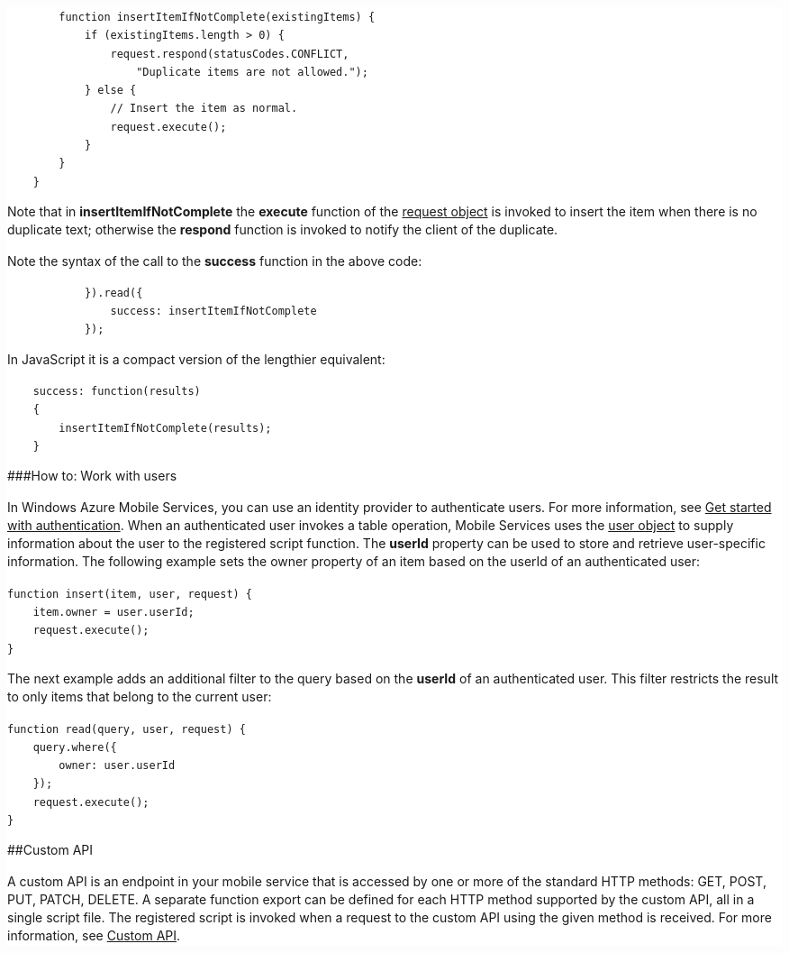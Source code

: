 		    function insertItemIfNotComplete(existingItems) {
		        if (existingItems.length > 0) {
		            request.respond(statusCodes.CONFLICT, 
                        "Duplicate items are not allowed.");
		        } else {
		            // Insert the item as normal. 
		            request.execute();
		        }
		    }
		}

Note that in **insertItemIfNotComplete** the **execute** function of the [request object] is invoked to insert the item when there is no duplicate text; otherwise the **respond** function is invoked to notify the client of the duplicate. 

Note the syntax of the call to the **success** function in the above code:

 		        }).read({
		            success: insertItemIfNotComplete
		        });

In JavaScript it is a compact version of the lengthier equivalent: 

		success: function(results) 
		{ 
			insertItemIfNotComplete(results); 
		}


###<a name="work-with-users"></a>How to: Work with users

In Windows Azure Mobile Services, you can use an identity provider to authenticate users. For more information, see [Get started with authentication]. When an authenticated user invokes a table operation, Mobile Services uses the [user object] to supply information about the user to the registered script function. The **userId** property can be used to store and retrieve user-specific information. The following example sets the owner property of an item based on the userId of an authenticated user:

	function insert(item, user, request) {
	    item.owner = user.userId;
	    request.execute();
	}

The next example adds an additional filter to the query based on the **userId** of an authenticated user. This filter restricts the result to only items that belong to the current user:  

	function read(query, user, request) {
	    query.where({
	        owner: user.userId
	    });
	    request.execute();
	}

##<a name="custom-api"></a>Custom API

A custom API is an endpoint in your mobile service that is accessed by one or more of the standard HTTP methods: GET, POST, PUT, PATCH, DELETE. A separate function export can be defined for each HTTP method supported by the custom API, all in a single script file. The registered script is invoked when a request to the custom API using the given method is received. For more information, see [Custom API].


[Introduction]: #intro
[Table operations]: #table-scripts
[How to: Register for table operations]: #register-table-scripts
[How to: Define table scripts]: #execute-operation
[How to: override the default response]: #override-response
[How to: Modify an operation]: #modify-operation
[How to: Override success and error]: #override-success-error
[How to: Override execute success]: #override-success
[How to: Override default error handling]: #override-error
[How to: Access tables from scripts]: #access-tables
[How to: Add custom parameters]: #access-headers
[How to: Work with users]: #work-with-users
[How to: Define scheduled job scripts]: #scheduler-scripts
[How to: Refine access to tables]: #authorize-tables
[Using Transact-SQL to access tables]: #TSQL
[How to: Run a static query]: #static-query
[How to: Run a dynamic query]: #dynamic-query
[How to: Run a query that returns *raw* results]: #raw
[How to: Get access to a database connection]: #connection
[How to: Join relational tables]: #joins
[How to: Perform Bulk Inserts]: #bulk-inserts
[How to: Map JSON types to database types]: #JSON-types
[How to: Load Node.js modules]: #modules-helper-functions
[How to: Write output to the mobile service logs]: #write-to-logs
[Source control, shared code, and helper functions]: #shared-code
[Using the command line tool]: #command-prompt
[Working with tables]: #working-with-tables
[Custom API anchor]: #custom-api
[How to: Define a custom API]: #define-custom-api
[How to: Share code by using source control]: #shared-code-source-control
[How to: Use helper functions]: #helper-functions
[Debugging and troubleshooting]: #debugging
[How to: Implement HTTP methods]: #handle-methods
[How to: Work with users and headers in a custom API]: #get-api-user
[How to: Access custom API request headers]: #get-api-headers
[Job Scheduler]: #scheduler-scripts
[How to: Define multiple routes in a custom API]: #api-routes
[How to: Send and receive data as XML]: #api-return-xml
[How to: Work with app settings]: #app-settings
[1]: ./media/mobile-services-how-to-use-server-scripts/1-mobile-insert-script-users.png
[2]: ./media/mobile-services-how-to-use-server-scripts/2-mobile-custom-api-script.png
[3]: ./media/mobile-services-how-to-use-server-scripts/3-mobile-schedule-job-script.png
[4]: ./media/mobile-services-how-to-use-server-scripts/4-mobile-source-local-cli.png
[Mobile Services server script reference]: http://msdn.microsoft.com/en-us/library/windowsazure/jj554226.aspx
[Schedule backend jobs in Mobile Services]: /en-us/develop/mobile/tutorials/schedule-backend-tasks/
[request object]: http://msdn.microsoft.com/en-us/library/windowsazure/jj554218.aspx
[response object]: http://msdn.microsoft.com/en-us/library/windowsazure/dn303373.aspx
[User object]: http://msdn.microsoft.com/en-us/library/windowsazure/jj554220.aspx
[push object]: http://msdn.microsoft.com/en-us/library/windowsazure/jj554217.aspx
[insert function]: http://msdn.microsoft.com/en-us/library/windowsazure/jj554229.aspx
[insert]: http://msdn.microsoft.com/en-us/library/windowsazure/jj554229.aspx
[update function]: http://msdn.microsoft.com/en-us/library/windowsazure/jj554214.aspx
[delete function]: http://msdn.microsoft.com/en-us/library/windowsazure/jj554215.aspx
[read function]: http://msdn.microsoft.com/en-us/library/windowsazure/jj554224.aspx
[update]: http://msdn.microsoft.com/en-us/library/windowsazure/jj554214.aspx
[delete]: http://msdn.microsoft.com/en-us/library/windowsazure/jj554215.aspx
[read]: http://msdn.microsoft.com/en-us/library/windowsazure/jj554224.aspx
[query object]: http://msdn.microsoft.com/en-us/library/windowsazure/jj613353.aspx
[apns object]: http://msdn.microsoft.com/en-us/library/windowsazure/jj839711.aspx
[mpns object]: http://msdn.microsoft.com/en-us/library/windowsazure/jj871025.aspx
[wns object]: http://msdn.microsoft.com/en-us/library/windowsazure/jj860484.aspx
[table object]: http://msdn.microsoft.com/en-us/library/windowsazure/jj554210.aspx
[tables object]: http://msdn.microsoft.com/en-us/library/windowsazure/jj614364.aspx
[mssql object]: http://msdn.microsoft.com/en-us/library/windowsazure/jj554212.aspx
[console object]: http://msdn.microsoft.com/en-us/library/windowsazure/jj554209.aspx
[Read and write data]: http://msdn.microsoft.com/en-us/library/windowsazure/jj631640.aspx
[Validate data]: http://msdn.microsoft.com/en-us/library/windowsazure/jj631638.aspx
[Modify the request]: http://msdn.microsoft.com/en-us/library/windowsazure/jj631635.aspx
[Modify the response]: http://msdn.microsoft.com/en-us/library/windowsazure/jj631631.aspx
[Management Portal]: https://manage.windowsazure.com/
[Schedule jobs]: http://msdn.microsoft.com/en-us/library/windowsazure/jj860528.aspx
[Validate and modify data in Mobile Services by using server scripts]: /en-us/develop/mobile/tutorials/validate-modify-and-augment-data-dotnet/
[Commands to manage Windows Azure Mobile Services]: /en-us/manage/linux/other-resources/command-line-tools/#Commands_to_manage_mobile_services/#Mobile_Scripts
[Windows Store Push]: /en-us/develop/mobile/tutorials/get-started-with-push-dotnet/
[Windows Phone Push]: /en-us/develop/mobile/tutorials/get-started-with-push-wp8/
[iOS Push]: /en-us/develop/mobile/tutorials/get-started-with-push-ios/
[Android Push]: /en-us/develop/mobile/tutorials/get-started-with-push-android/
[Windows Azure SDK for Node.js]: http://go.microsoft.com/fwlink/p/?LinkId=275539
[Send HTTP request]: http://msdn.microsoft.com/en-us/library/windowsazure/jj631641.aspx
[Send email from Mobile Services with SendGrid]: /en-us/develop/mobile/tutorials/send-email-with-sendgrid/
[Get started with authentication]: http://go.microsoft.com/fwlink/p/?LinkId=287177
[crypto API]: http://go.microsoft.com/fwlink/p/?LinkId=288802
[path API]: http://go.microsoft.com/fwlink/p/?LinkId=288803
[querystring API]: http://go.microsoft.com/fwlink/p/?LinkId=288804
[url API]: http://go.microsoft.com/fwlink/p/?LinkId=288805
[util API]: http://go.microsoft.com/fwlink/p/?LinkId=288806
[zlib API]: http://go.microsoft.com/fwlink/p/?LinkId=288807
[Custom API]: http://msdn.microsoft.com/en-us/library/windowsazure/dn280974.aspx
[Call a custom API from the client]: /en-us/develop/mobile/tutorials/call-custom-api-dotnet/#define-custom-api
[express.js library]: http://go.microsoft.com/fwlink/p/?LinkId=309046
[Define a custom API that supports periodic notifications]: /en-us/develop/mobile/tutorials/create-pull-notifications-dotnet/
[express object in express.js]: http://expressjs.com/api.html#express
[Store server scripts in source control]: /en-us/develop/mobile/tutorials/store-scripts-in-source-control/
[Leverage shared code and Node.js modules in your server scripts]: /en-us/develop/mobile/tutorials/store-scripts-in-source-control/#use-npm
[service object]: http://msdn.microsoft.com/en-us/library/windowsazure/dn303371.aspx
[App settings]: http://msdn.microsoft.com/en-us/library/dn529070.aspx
[config module]: http://msdn.microsoft.com/en-us/library/dn508125.aspx
[Support for package.json in Azure Mobile Services]: http://go.microsoft.com/fwlink/p/?LinkId=391036